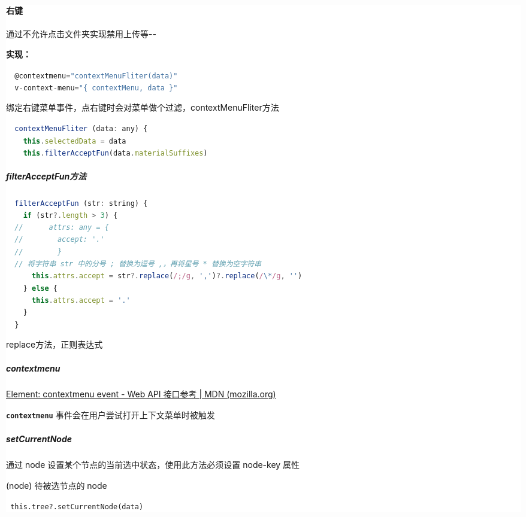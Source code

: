 



#### 右键

通过不允许点击文件夹实现禁用上传等--

**实现：**

```js
  @contextmenu="contextMenuFliter(data)"
  v-context-menu="{ contextMenu, data }"
```

绑定右键菜单事件，点右键时会对菜单做个过滤，contextMenuFliter方法

```js
  contextMenuFliter (data: any) {
    this.selectedData = data
    this.filterAcceptFun(data.materialSuffixes)
```

##### filterAcceptFun方法

```js
  filterAcceptFun (str: string) {
    if (str?.length > 3) {  
  //      attrs: any = {
  //        accept: '.'
  //        }
  // 将字符串 str 中的分号 ; 替换为逗号 ,，再将星号 * 替换为空字符串
      this.attrs.accept = str?.replace(/;/g, ',')?.replace(/\*/g, '')
    } else {
      this.attrs.accept = '.'
    }
  }
```

replace方法，正则表达式



##### contextmenu

[Element: contextmenu event - Web API 接口参考 | MDN (mozilla.org)](https://developer.mozilla.org/zh-CN/docs/Web/API/Element/contextmenu_event)

**`contextmenu`** 事件会在用户尝试打开上下文菜单时被触发



##### setCurrentNode

通过 node 设置某个节点的当前选中状态，使用此方法必须设置 node-key 属性

(node) 待被选节点的 node

```
 this.tree?.setCurrentNode(data)
```
